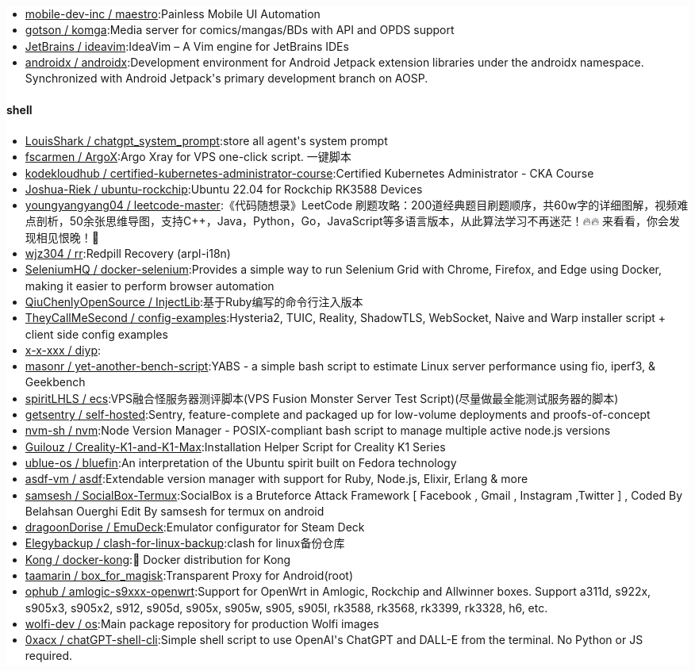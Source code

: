 * [mobile-dev-inc / maestro](https://github.com/mobile-dev-inc/maestro):Painless Mobile UI Automation
* [gotson / komga](https://github.com/gotson/komga):Media server for comics/mangas/BDs with API and OPDS support
* [JetBrains / ideavim](https://github.com/JetBrains/ideavim):IdeaVim – A Vim engine for JetBrains IDEs
* [androidx / androidx](https://github.com/androidx/androidx):Development environment for Android Jetpack extension libraries under the androidx namespace. Synchronized with Android Jetpack's primary development branch on AOSP.

#### shell
* [LouisShark / chatgpt_system_prompt](https://github.com/LouisShark/chatgpt_system_prompt):store all agent's system prompt
* [fscarmen / ArgoX](https://github.com/fscarmen/ArgoX):Argo Xray for VPS one-click script. 一键脚本
* [kodekloudhub / certified-kubernetes-administrator-course](https://github.com/kodekloudhub/certified-kubernetes-administrator-course):Certified Kubernetes Administrator - CKA Course
* [Joshua-Riek / ubuntu-rockchip](https://github.com/Joshua-Riek/ubuntu-rockchip):Ubuntu 22.04 for Rockchip RK3588 Devices
* [youngyangyang04 / leetcode-master](https://github.com/youngyangyang04/leetcode-master):《代码随想录》LeetCode 刷题攻略：200道经典题目刷题顺序，共60w字的详细图解，视频难点剖析，50余张思维导图，支持C++，Java，Python，Go，JavaScript等多语言版本，从此算法学习不再迷茫！🔥🔥 来看看，你会发现相见恨晚！🚀
* [wjz304 / rr](https://github.com/wjz304/rr):Redpill Recovery (arpl-i18n)
* [SeleniumHQ / docker-selenium](https://github.com/SeleniumHQ/docker-selenium):Provides a simple way to run Selenium Grid with Chrome, Firefox, and Edge using Docker, making it easier to perform browser automation
* [QiuChenlyOpenSource / InjectLib](https://github.com/QiuChenlyOpenSource/InjectLib):基于Ruby编写的命令行注入版本
* [TheyCallMeSecond / config-examples](https://github.com/TheyCallMeSecond/config-examples):Hysteria2, TUIC, Reality, ShadowTLS, WebSocket, Naive and Warp installer script + client side config examples
* [x-x-xxx / diyp](https://github.com/x-x-xxx/diyp):
* [masonr / yet-another-bench-script](https://github.com/masonr/yet-another-bench-script):YABS - a simple bash script to estimate Linux server performance using fio, iperf3, & Geekbench
* [spiritLHLS / ecs](https://github.com/spiritLHLS/ecs):VPS融合怪服务器测评脚本(VPS Fusion Monster Server Test Script)(尽量做最全能测试服务器的脚本)
* [getsentry / self-hosted](https://github.com/getsentry/self-hosted):Sentry, feature-complete and packaged up for low-volume deployments and proofs-of-concept
* [nvm-sh / nvm](https://github.com/nvm-sh/nvm):Node Version Manager - POSIX-compliant bash script to manage multiple active node.js versions
* [Guilouz / Creality-K1-and-K1-Max](https://github.com/Guilouz/Creality-K1-and-K1-Max):Installation Helper Script for Creality K1 Series
* [ublue-os / bluefin](https://github.com/ublue-os/bluefin):An interpretation of the Ubuntu spirit built on Fedora technology
* [asdf-vm / asdf](https://github.com/asdf-vm/asdf):Extendable version manager with support for Ruby, Node.js, Elixir, Erlang & more
* [samsesh / SocialBox-Termux](https://github.com/samsesh/SocialBox-Termux):SocialBox is a Bruteforce Attack Framework [ Facebook , Gmail , Instagram ,Twitter ] , Coded By Belahsan Ouerghi Edit By samsesh for termux on android
* [dragoonDorise / EmuDeck](https://github.com/dragoonDorise/EmuDeck):Emulator configurator for Steam Deck
* [Elegybackup / clash-for-linux-backup](https://github.com/Elegybackup/clash-for-linux-backup):clash for linux备份仓库
* [Kong / docker-kong](https://github.com/Kong/docker-kong):🐒 Docker distribution for Kong
* [taamarin / box_for_magisk](https://github.com/taamarin/box_for_magisk):Transparent Proxy for Android(root)
* [ophub / amlogic-s9xxx-openwrt](https://github.com/ophub/amlogic-s9xxx-openwrt):Support for OpenWrt in Amlogic, Rockchip and Allwinner boxes. Support a311d, s922x, s905x3, s905x2, s912, s905d, s905x, s905w, s905, s905l, rk3588, rk3568, rk3399, rk3328, h6, etc.
* [wolfi-dev / os](https://github.com/wolfi-dev/os):Main package repository for production Wolfi images
* [0xacx / chatGPT-shell-cli](https://github.com/0xacx/chatGPT-shell-cli):Simple shell script to use OpenAI's ChatGPT and DALL-E from the terminal. No Python or JS required.
